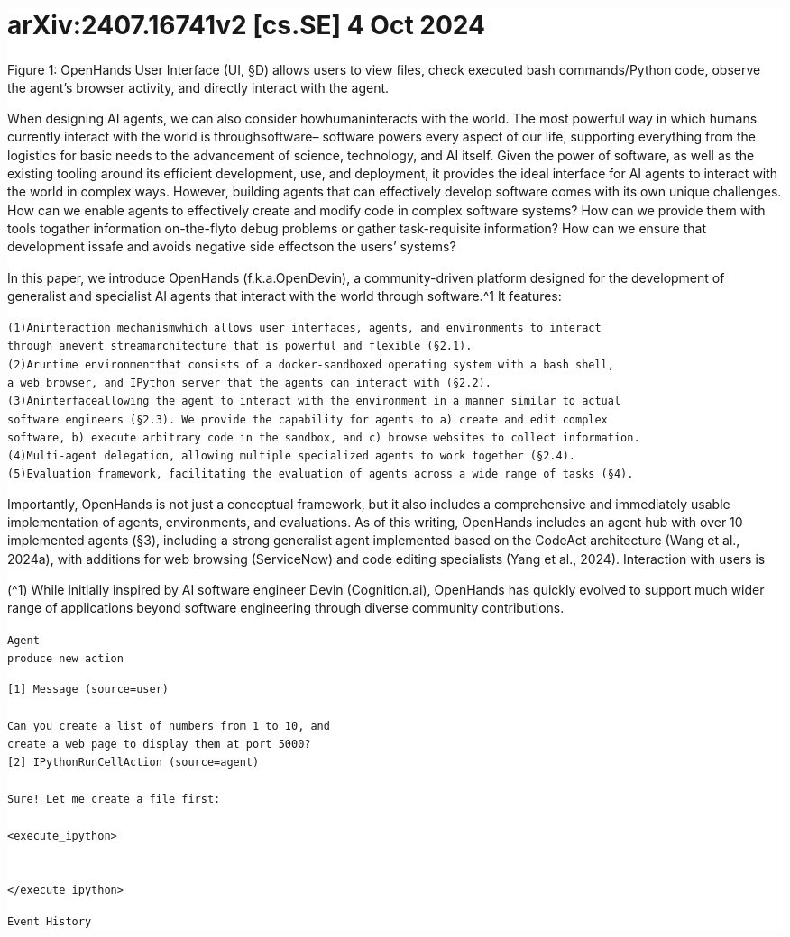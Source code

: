# arXiv:2407.16741v2 [cs.SE] 4 Oct 2024


Figure 1: OpenHands User Interface (UI, §D) allows users to view files, check executed bash
commands/Python code, observe the agent’s browser activity, and directly interact with the agent.

When designing AI agents, we can also consider howhumaninteracts with the world. The most
powerful way in which humans currently interact with the world is throughsoftware– software
powers every aspect of our life, supporting everything from the logistics for basic needs to the
advancement of science, technology, and AI itself. Given the power of software, as well as the
existing tooling around its efficient development, use, and deployment, it provides the ideal interface
for AI agents to interact with the world in complex ways. However, building agents that can effectively
develop software comes with its own unique challenges. How can we enable agents to effectively
create and modify code in complex software systems? How can we provide them with tools togather
information on-the-flyto debug problems or gather task-requisite information? How can we ensure
that development issafe and avoids negative side effectson the users’ systems?

In this paper, we introduce OpenHands (f.k.a.OpenDevin), a community-driven platform designed for
the development of generalist and specialist AI agents that interact with the world through software.^1
It features:

```
(1)Aninteraction mechanismwhich allows user interfaces, agents, and environments to interact
through anevent streamarchitecture that is powerful and flexible (§2.1).
(2)Aruntime environmentthat consists of a docker-sandboxed operating system with a bash shell,
a web browser, and IPython server that the agents can interact with (§2.2).
(3)Aninterfaceallowing the agent to interact with the environment in a manner similar to actual
software engineers (§2.3). We provide the capability for agents to a) create and edit complex
software, b) execute arbitrary code in the sandbox, and c) browse websites to collect information.
(4)Multi-agent delegation, allowing multiple specialized agents to work together (§2.4).
(5)Evaluation framework, facilitating the evaluation of agents across a wide range of tasks (§4).
```
Importantly, OpenHands is not just a conceptual framework, but it also includes a comprehensive
and immediately usable implementation of agents, environments, and evaluations. As of this writing,
OpenHands includes an agent hub with over 10 implemented agents (§3), including a strong generalist
agent implemented based on the CodeAct architecture (Wang et al., 2024a), with additions for web
browsing (ServiceNow) and code editing specialists (Yang et al., 2024). Interaction with users is

(^1) While initially inspired by AI software engineer Devin (Cognition.ai), OpenHands has quickly evolved to
support much wider range of applications beyond software engineering through diverse community contributions.


```
Agent
produce new action
```
```
[1] Message (source=user)

Can you create a list of numbers from 1 to 10, and
create a web page to display them at port 5000?
[2] IPythonRunCellAction (source=agent)

Sure! Let me create a file first:

<execute_ipython>


</execute_ipython>
```
```
Event History
```